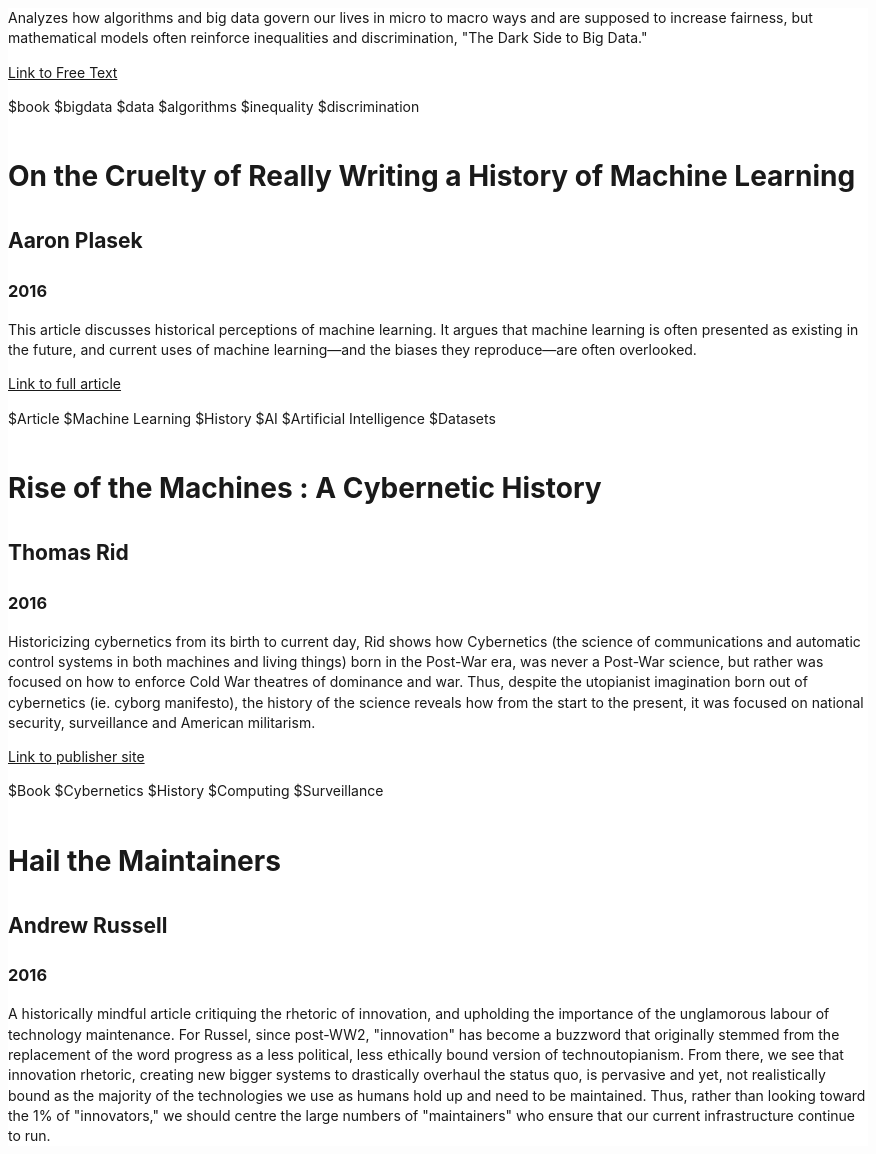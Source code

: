 Analyzes how algorithms and big data govern our lives in micro to macro ways and are supposed to increase fairness, but mathematical models often reinforce inequalities and discrimination, "The Dark Side to Big Data."

[Link to Free Text](http://governance40.com/wp-content/uploads/2019/03/Weapons-of-Math-Destruction-Cathy-ONeil.pdf)

$book $bigdata $data $algorithms $inequality $discrimination 

# On the Cruelty of Really Writing a History of Machine Learning
## Aaron Plasek
### 2016

This article discusses historical perceptions of machine learning. It argues that machine learning is often presented as existing in the future, and current uses of machine learning—and the biases they reproduce—are often overlooked.

[Link to full article](https://ieeexplore.ieee.org/document/7763733)

$Article $Machine Learning $History $AI $Artificial Intelligence $Datasets

# Rise of the Machines : A Cybernetic History
## Thomas Rid
### 2016

Historicizing cybernetics from its birth to current day, Rid shows how Cybernetics (the science of communications and automatic control systems in both machines and living things) born in the Post-War era, was never a Post-War science, but rather was focused on how to enforce Cold War theatres of dominance and war. Thus, despite the utopianist imagination born out of cybernetics (ie. cyborg manifesto), the history of the science reveals how from the start to the present, it was focused on national security, surveillance and American militarism.

[Link to publisher site](https://wwnorton.com/books/Rise-of-the-Machines/)

$Book $Cybernetics $History $Computing $Surveillance

# Hail the Maintainers
## Andrew Russell
### 2016

A historically mindful article critiquing the rhetoric of innovation, and upholding the importance of the unglamorous labour of technology maintenance.  For Russel, since post-WW2, "innovation" has become a buzzword that originally stemmed from the replacement of the word progress as a less political, less ethically bound version of technoutopianism.  From there, we see that innovation rhetoric, creating new bigger systems to drastically overhaul the status quo, is pervasive and yet, not realistically bound as the majority of the technologies we use as humans hold up and need to be maintained.  Thus, rather than looking toward the 1% of "innovators," we should centre the large numbers of "maintainers" who ensure that our current infrastructure continue to run.
